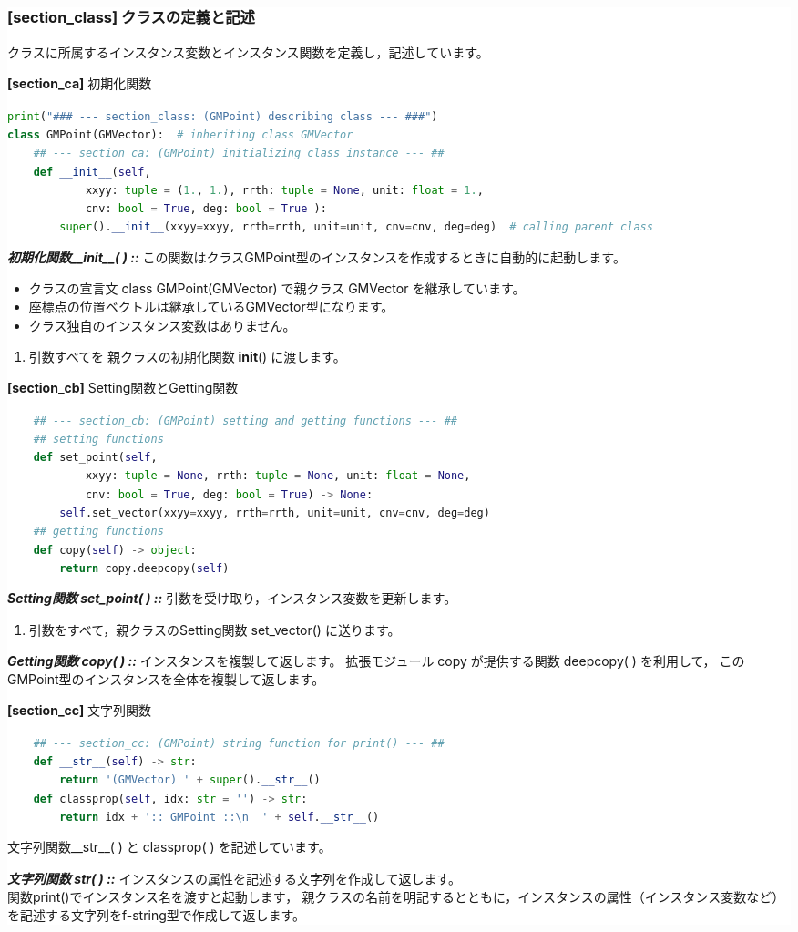 
### **[section_class]**  クラスの定義と記述
クラスに所属するインスタンス変数とインスタンス関数を定義し，記述しています。  

**[section_ca]**  初期化関数
```python
print("### --- section_class: (GMPoint) describing class --- ###")
class GMPoint(GMVector):  # inheriting class GMVector
    ## --- section_ca: (GMPoint) initializing class instance --- ##
    def __init__(self,
            xxyy: tuple = (1., 1.), rrth: tuple = None, unit: float = 1.,
            cnv: bool = True, deg: bool = True ):
        super().__init__(xxyy=xxyy, rrth=rrth, unit=unit, cnv=cnv, deg=deg)  # calling parent class
```
***初期化関数__init__( ) ::*** この関数はクラスGMPoint型のインスタンスを作成するときに自動的に起動します。
- クラスの宣言文 class GMPoint(GMVector) で親クラス GMVector を継承しています。
- 座標点の位置ベクトルは継承しているGMVector型になります。
- クラス独自のインスタンス変数はありません。

1. 引数すべてを 親クラスの初期化関数 __init__() に渡します。


**[section_cb]**  Setting関数とGetting関数
```python
    ## --- section_cb: (GMPoint) setting and getting functions --- ##
    ## setting functions
    def set_point(self,
            xxyy: tuple = None, rrth: tuple = None, unit: float = None,
            cnv: bool = True, deg: bool = True) -> None:
        self.set_vector(xxyy=xxyy, rrth=rrth, unit=unit, cnv=cnv, deg=deg)
    ## getting functions
    def copy(self) -> object:
        return copy.deepcopy(self)
```
***Setting関数 set_point( ) ::***  引数を受け取り，インスタンス変数を更新します。
1. 引数をすべて，親クラスのSetting関数 set_vector() に送ります。  

***Getting関数 copy( ) ::*** インスタンスを複製して返します。
拡張モジュール copy が提供する関数 deepcopy( ) を利用して，
このGMPoint型のインスタンスを全体を複製して返します。


**[section_cc]**  文字列関数
```python
    ## --- section_cc: (GMPoint) string function for print() --- ##
    def __str__(self) -> str:
        return '(GMVector) ' + super().__str__()
    def classprop(self, idx: str = '') -> str:
        return idx + ':: GMPoint ::\n  ' + self.__str__()
```
文字列関数__str__( ) と classprop( ) を記述しています。

***文字列関数 __str__( ) ::*** インスタンスの属性を記述する文字列を作成して返します。  
関数print()でインスタンス名を渡すと起動します，
親クラスの名前を明記するとともに，インスタンスの属性（インスタンス変数など）を記述する文字列をf-string型で作成して返します。
